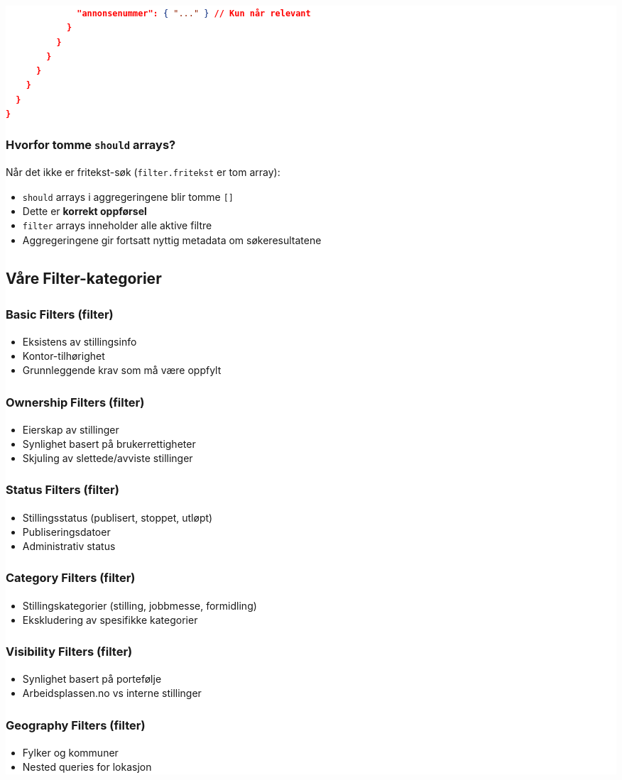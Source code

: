 ```json
              "annonsenummer": { "..." } // Kun når relevant
            }
          }
        }
      }
    }
  }
}
```

### Hvorfor tomme `should` arrays?

Når det ikke er fritekst-søk (`filter.fritekst` er tom array):

- `should` arrays i aggregeringene blir tomme `[]`
- Dette er **korrekt oppførsel**
- `filter` arrays inneholder alle aktive filtre
- Aggregeringene gir fortsatt nyttig metadata om søkeresultatene

## Våre Filter-kategorier

### Basic Filters (filter)

- Eksistens av stillingsinfo
- Kontor-tilhørighet
- Grunnleggende krav som må være oppfylt

### Ownership Filters (filter)

- Eierskap av stillinger
- Synlighet basert på brukerrettigheter
- Skjuling av slettede/avviste stillinger

### Status Filters (filter)

- Stillingsstatus (publisert, stoppet, utløpt)
- Publiseringsdatoer
- Administrativ status

### Category Filters (filter)

- Stillingskategorier (stilling, jobbmesse, formidling)
- Ekskludering av spesifikke kategorier

### Visibility Filters (filter)

- Synlighet basert på portefølje
- Arbeidsplassen.no vs interne stillinger

### Geography Filters (filter)

- Fylker og kommuner
- Nested queries for lokasjon
